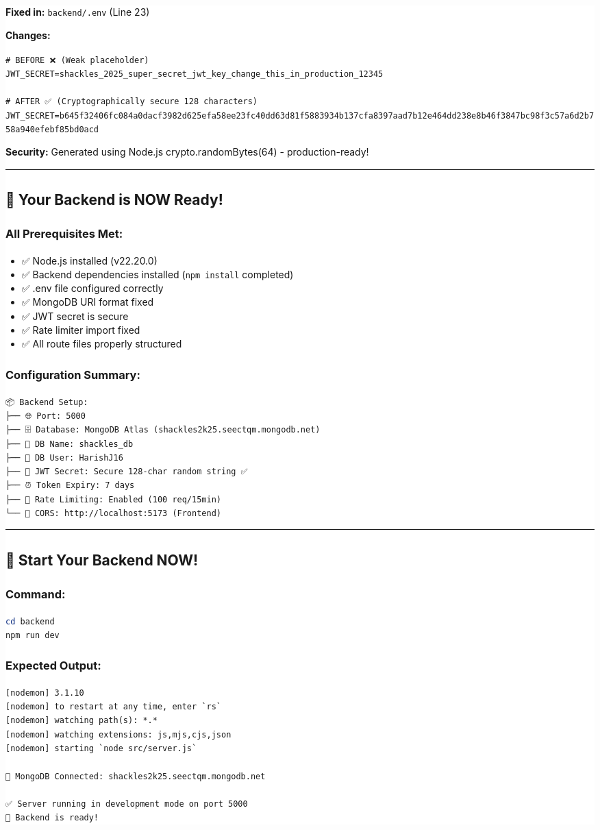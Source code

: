 **Fixed in:** `backend/.env` (Line 23)

**Changes:**
```env
# BEFORE ❌ (Weak placeholder)
JWT_SECRET=shackles_2025_super_secret_jwt_key_change_this_in_production_12345

# AFTER ✅ (Cryptographically secure 128 characters)
JWT_SECRET=b645f32406fc084a0dacf3982d625efa58ee23fc40dd63d81f5883934b137cfa8397aad7b12e464dd238e8b46f3847bc98f3c57a6d2b758a940efebf85bd0acd
```

**Security:** Generated using Node.js crypto.randomBytes(64) - production-ready!

---

## 🚀 Your Backend is NOW Ready!

### All Prerequisites Met:

- ✅ Node.js installed (v22.20.0)
- ✅ Backend dependencies installed (`npm install` completed)
- ✅ .env file configured correctly
- ✅ MongoDB URI format fixed
- ✅ JWT secret is secure
- ✅ Rate limiter import fixed
- ✅ All route files properly structured

### Configuration Summary:

```
📦 Backend Setup:
├── 🌐 Port: 5000
├── 🗄️ Database: MongoDB Atlas (shackles2k25.seectqm.mongodb.net)
├── 📁 DB Name: shackles_db
├── 👤 DB User: HarishJ16
├── 🔐 JWT Secret: Secure 128-char random string ✅
├── ⏰ Token Expiry: 7 days
├── 🚦 Rate Limiting: Enabled (100 req/15min)
└── 🔗 CORS: http://localhost:5173 (Frontend)
```

---

## 🎯 Start Your Backend NOW!

### Command:
```powershell
cd backend
npm run dev
```

### Expected Output:
```
[nodemon] 3.1.10
[nodemon] to restart at any time, enter `rs`
[nodemon] watching path(s): *.*
[nodemon] watching extensions: js,mjs,cjs,json
[nodemon] starting `node src/server.js`

🔗 MongoDB Connected: shackles2k25.seectqm.mongodb.net

✅ Server running in development mode on port 5000
🚀 Backend is ready!
```
